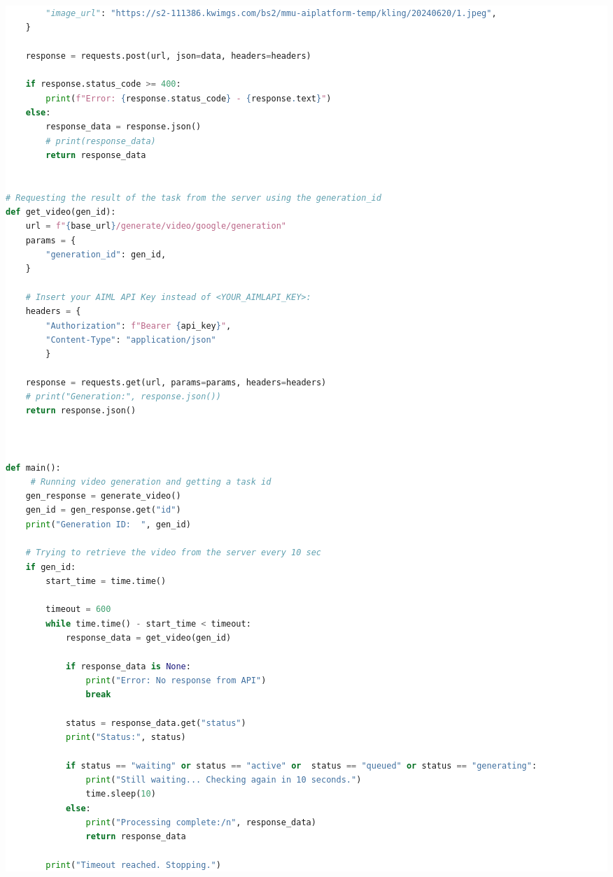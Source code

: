 ```python
        "image_url": "https://s2-111386.kwimgs.com/bs2/mmu-aiplatform-temp/kling/20240620/1.jpeg",      
    }
 
    response = requests.post(url, json=data, headers=headers)
    
    if response.status_code >= 400:
        print(f"Error: {response.status_code} - {response.text}")
    else:
        response_data = response.json()
        # print(response_data)
        return response_data
    

# Requesting the result of the task from the server using the generation_id
def get_video(gen_id):
    url = f"{base_url}/generate/video/google/generation"
    params = {
        "generation_id": gen_id,
    }
    
    # Insert your AIML API Key instead of <YOUR_AIMLAPI_KEY>:
    headers = {
        "Authorization": f"Bearer {api_key}", 
        "Content-Type": "application/json"
        }

    response = requests.get(url, params=params, headers=headers)
    # print("Generation:", response.json())
    return response.json()



def main():
     # Running video generation and getting a task id
    gen_response = generate_video()
    gen_id = gen_response.get("id")
    print("Generation ID:  ", gen_id)

    # Trying to retrieve the video from the server every 10 sec
    if gen_id:
        start_time = time.time()

        timeout = 600
        while time.time() - start_time < timeout:
            response_data = get_video(gen_id)

            if response_data is None:
                print("Error: No response from API")
                break
        
            status = response_data.get("status")
            print("Status:", status)

            if status == "waiting" or status == "active" or  status == "queued" or status == "generating":
                print("Still waiting... Checking again in 10 seconds.")
                time.sleep(10)
            else:
                print("Processing complete:/n", response_data)
                return response_data
   
        print("Timeout reached. Stopping.")
```